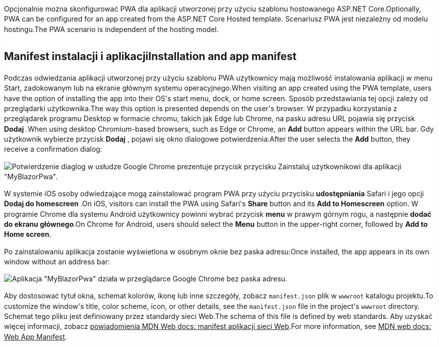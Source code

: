 <span data-ttu-id="0d6fc-121">Opcjonalnie można skonfigurować PWA dla aplikacji utworzonej przy użyciu szablonu hostowanego ASP.NET Core.</span><span class="sxs-lookup"><span data-stu-id="0d6fc-121">Optionally, PWA can be configured for an app created from the ASP.NET Core Hosted template.</span></span> <span data-ttu-id="0d6fc-122">Scenariusz PWA jest niezależny od modelu hostingu.</span><span class="sxs-lookup"><span data-stu-id="0d6fc-122">The PWA scenario is independent of the hosting model.</span></span>

## <a name="installation-and-app-manifest"></a><span data-ttu-id="0d6fc-123">Manifest instalacji i aplikacji</span><span class="sxs-lookup"><span data-stu-id="0d6fc-123">Installation and app manifest</span></span>

<span data-ttu-id="0d6fc-124">Podczas odwiedzania aplikacji utworzonej przy użyciu szablonu PWA użytkownicy mają możliwość instalowania aplikacji w menu Start, zadokowanym lub na ekranie głównym systemu operacyjnego.</span><span class="sxs-lookup"><span data-stu-id="0d6fc-124">When visiting an app created using the PWA template, users have the option of installing the app into their OS's start menu, dock, or home screen.</span></span> <span data-ttu-id="0d6fc-125">Sposób przedstawiania tej opcji zależy od przeglądarki użytkownika.</span><span class="sxs-lookup"><span data-stu-id="0d6fc-125">The way this option is presented depends on the user's browser.</span></span> <span data-ttu-id="0d6fc-126">W przypadku korzystania z przeglądarek programu Desktop w formacie chromu, takich jak Edge lub Chrome, na pasku adresu URL pojawia się przycisk **Dodaj** .</span><span class="sxs-lookup"><span data-stu-id="0d6fc-126">When using desktop Chromium-based browsers, such as Edge or Chrome, an **Add** button appears within the URL bar.</span></span> <span data-ttu-id="0d6fc-127">Gdy użytkownik wybierze przycisk **Dodaj** , pojawi się okno dialogowe potwierdzenia:</span><span class="sxs-lookup"><span data-stu-id="0d6fc-127">After the user selects the **Add** button, they receive a confirmation dialog:</span></span>

![Potwierdzenie diaglog w usłudze Google Chrome prezentuje przycisk przycisku Zainstaluj użytkownikowi dla aplikacji "MyBlazorPwa".](progressive-web-app/_static/image2.png)

<span data-ttu-id="0d6fc-129">W systemie iOS osoby odwiedzające mogą zainstalować program PWA przy użyciu przycisku **udostępniania** Safari i jego opcji **Dodaj do homescreen** .</span><span class="sxs-lookup"><span data-stu-id="0d6fc-129">On iOS, visitors can install the PWA using Safari's **Share** button and its **Add to Homescreen** option.</span></span> <span data-ttu-id="0d6fc-130">W programie Chrome dla systemu Android użytkownicy powinni wybrać przycisk **menu** w prawym górnym rogu, a następnie **dodać do ekranu głównego**.</span><span class="sxs-lookup"><span data-stu-id="0d6fc-130">On Chrome for Android, users should select the **Menu** button in the upper-right corner, followed by **Add to Home screen**.</span></span>

<span data-ttu-id="0d6fc-131">Po zainstalowaniu aplikacja zostanie wyświetlona w osobnym oknie bez paska adresu:</span><span class="sxs-lookup"><span data-stu-id="0d6fc-131">Once installed, the app appears in its own window without an address bar:</span></span>

![Aplikacja "MyBlazorPwa" działa w przeglądarce Google Chrome bez paska adresu.](progressive-web-app/_static/image3.png)

<span data-ttu-id="0d6fc-133">Aby dostosować tytuł okna, schemat kolorów, ikonę lub inne szczegóły, zobacz `manifest.json` plik w `wwwroot` katalogu projektu.</span><span class="sxs-lookup"><span data-stu-id="0d6fc-133">To customize the window's title, color scheme, icon, or other details, see the `manifest.json` file in the project's `wwwroot` directory.</span></span> <span data-ttu-id="0d6fc-134">Schemat tego pliku jest definiowany przez standardy sieci Web.</span><span class="sxs-lookup"><span data-stu-id="0d6fc-134">The schema of this file is defined by web standards.</span></span> <span data-ttu-id="0d6fc-135">Aby uzyskać więcej informacji, zobacz [powiadomienia MDN Web docs: manifest aplikacji sieci Web](https://developer.mozilla.org/docs/Web/Manifest).</span><span class="sxs-lookup"><span data-stu-id="0d6fc-135">For more information, see [MDN web docs: Web App Manifest](https://developer.mozilla.org/docs/Web/Manifest).</span></span>
